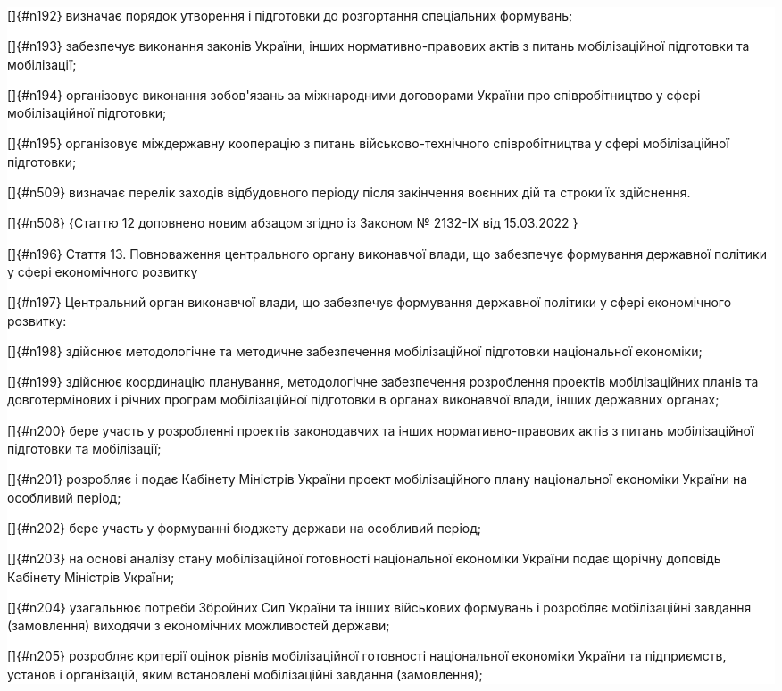 []{#n192}
визначає порядок утворення і підготовки до розгортання спеціальних формувань;

[]{#n193}
забезпечує виконання законів України, інших нормативно-правових актів з питань мобілізаційної підготовки та мобілізації;

[]{#n194}
організовує виконання зобов'язань за міжнародними договорами України про співробітництво у сфері мобілізаційної підготовки;

[]{#n195}
організовує міждержавну кооперацію з питань військово-технічного співробітництва у сфері мобілізаційної підготовки;

[]{#n509}
визначає перелік заходів відбудовного періоду після закінчення воєнних дій та строки їх здійснення.

[]{#n508}
{Статтю 12 доповнено новим абзацом згідно із Законом [№ 2132-IX від 15.03.2022](/go/2132-20) }

[]{#n196}
Стаття 13. Повноваження центрального органу виконавчої влади, що забезпечує формування державної політики у сфері економічного розвитку

[]{#n197}
Центральний орган виконавчої влади, що забезпечує формування державної політики у сфері економічного розвитку:

[]{#n198}
здійснює методологічне та методичне забезпечення мобілізаційної підготовки національної економіки;

[]{#n199}
здійснює координацію планування, методологічне забезпечення розроблення проектів мобілізаційних планів та довготермінових і річних програм мобілізаційної підготовки в органах виконавчої влади, інших державних органах;

[]{#n200}
бере участь у розробленні проектів законодавчих та інших нормативно-правових актів з питань мобілізаційної підготовки та мобілізації;

[]{#n201}
розробляє і подає Кабінету Міністрів України проект мобілізаційного плану національної економіки України на особливий період;

[]{#n202}
бере участь у формуванні бюджету держави на особливий період;

[]{#n203}
на основі аналізу стану мобілізаційної готовності національної економіки України подає щорічну доповідь Кабінету Міністрів України;

[]{#n204}
узагальнює потреби Збройних Сил України та інших військових формувань і розробляє мобілізаційні завдання (замовлення) виходячи з економічних можливостей держави;

[]{#n205}
розробляє критерії оцінок рівнів мобілізаційної готовності національної економіки України та підприємств, установ і організацій, яким встановлені мобілізаційні завдання (замовлення);
